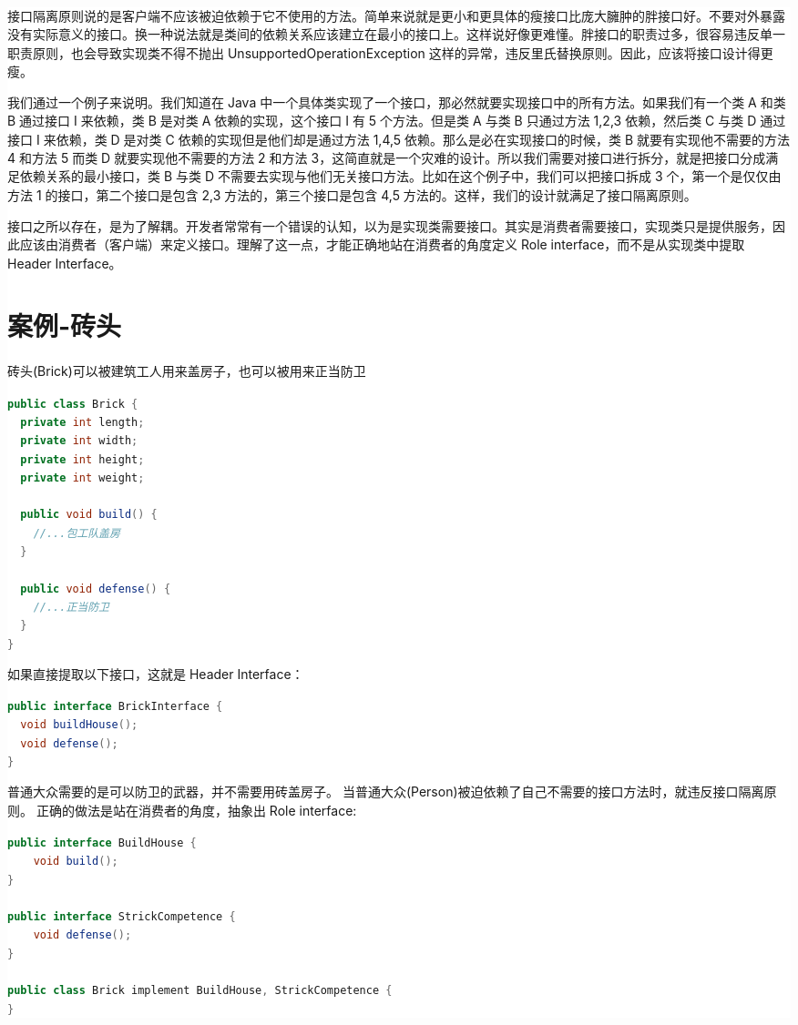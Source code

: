 接口隔离原则说的是客户端不应该被迫依赖于它不使用的方法。简单来说就是更小和更具体的瘦接口比庞大臃肿的胖接口好。不要对外暴露没有实际意义的接口。换一种说法就是类间的依赖关系应该建立在最小的接口上。这样说好像更难懂。胖接口的职责过多，很容易违反单一职责原则，也会导致实现类不得不抛出 UnsupportedOperationException 这样的异常，违反里氏替换原则。因此，应该将接口设计得更瘦。

我们通过一个例子来说明。我们知道在 Java 中一个具体类实现了一个接口，那必然就要实现接口中的所有方法。如果我们有一个类 A 和类 B 通过接口 I 来依赖，类 B 是对类 A 依赖的实现，这个接口 I 有 5 个方法。但是类 A 与类 B 只通过方法 1,2,3 依赖，然后类 C 与类 D 通过接口 I 来依赖，类 D 是对类 C 依赖的实现但是他们却是通过方法 1,4,5 依赖。那么是必在实现接口的时候，类 B 就要有实现他不需要的方法 4 和方法 5 而类 D 就要实现他不需要的方法 2 和方法 3，这简直就是一个灾难的设计。所以我们需要对接口进行拆分，就是把接口分成满足依赖关系的最小接口，类 B 与类 D 不需要去实现与他们无关接口方法。比如在这个例子中，我们可以把接口拆成 3 个，第一个是仅仅由方法 1 的接口，第二个接口是包含 2,3 方法的，第三个接口是包含 4,5 方法的。这样，我们的设计就满足了接口隔离原则。

接口之所以存在，是为了解耦。开发者常常有一个错误的认知，以为是实现类需要接口。其实是消费者需要接口，实现类只是提供服务，因此应该由消费者（客户端）来定义接口。理解了这一点，才能正确地站在消费者的角度定义 Role interface，而不是从实现类中提取 Header Interface。

# 案例-砖头
砖头(Brick)可以被建筑工人用来盖房子，也可以被用来正当防卫
```java
public class Brick {
  private int length;
  private int width;
  private int height;
  private int weight;

  public void build() {
    //...包工队盖房
  }

  public void defense() {
    //...正当防卫
  }
}
```
如果直接提取以下接口，这就是 Header Interface：
```java
public interface BrickInterface {
  void buildHouse();
  void defense();
}
```
普通大众需要的是可以防卫的武器，并不需要用砖盖房子。
当普通大众(Person)被迫依赖了自己不需要的接口方法时，就违反接口隔离原则。
正确的做法是站在消费者的角度，抽象出 Role interface:
```java
public interface BuildHouse {
    void build();
}

public interface StrickCompetence {
    void defense();
}

public class Brick implement BuildHouse, StrickCompetence {
}
```
